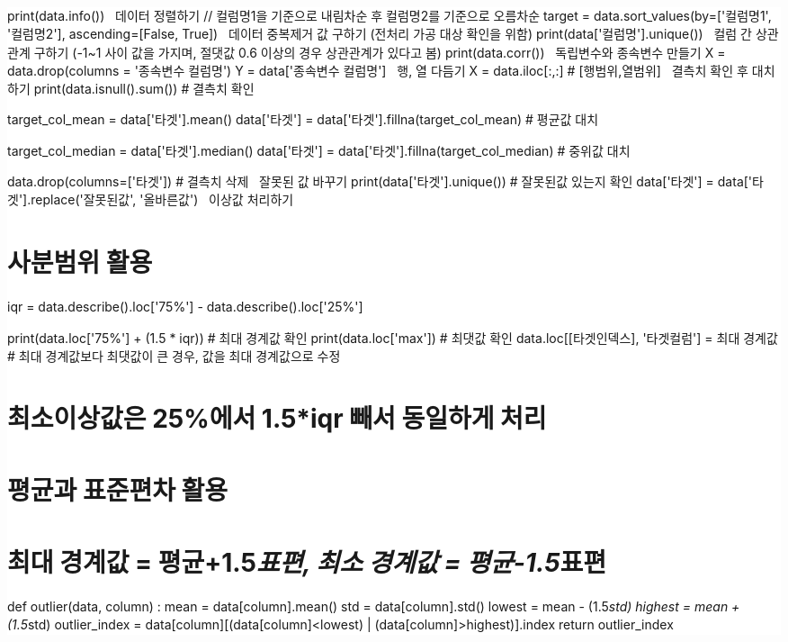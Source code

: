 print(data.info())
 
데이터 정렬하기
 // 컬럼명1을 기준으로 내림차순 후 컬럼명2를 기준으로 오름차순
target = data.sort_values(by=['컬럼명1', '컬럼명2'], ascending=[False, True])
 
데이터 중복제거 값 구하기 (전처리 가공 대상 확인을 위함)
print(data['컬럼명'].unique())
 
컬럼 간 상관관계 구하기 (-1~1 사이 값을 가지며, 절댓값 0.6 이상의 경우 상관관계가 있다고 봄)
print(data.corr())
 
독립변수와 종속변수 만들기
X = data.drop(columns = '종속변수 컬럼명')
Y = data['종속변수 컬럼명']
 
행, 열 다듬기
X = data.iloc[:,:] # [행범위,열범위]
 
결측치 확인 후 대치하기
print(data.isnull().sum()) # 결측치 확인

target_col_mean = data['타겟'].mean()
data['타겟'] = data['타겟'].fillna(target_col_mean) # 평균값 대치

target_col_median = data['타겟'].median()
data['타겟'] = data['타겟'].fillna(target_col_median) # 중위값 대치

data.drop(columns=['타겟']) # 결측치 삭제
 
잘못된 값 바꾸기
print(data['타겟'].unique()) # 잘못된값 있는지 확인
data['타겟'] = data['타겟'].replace('잘못된값', '올바른값')
 
이상값 처리하기
# 사분범위 활용
iqr = data.describe().loc['75%'] - data.describe().loc['25%']

print(data.loc['75%'] + (1.5 * iqr)) # 최대 경계값 확인
print(data.loc['max']) # 최댓값 확인
data.loc[[타겟인덱스], '타겟컬럼'] = 최대 경계값 # 최대 경계값보다 최댓값이 큰 경우, 값을 최대 경계값으로 수정

# 최소이상값은 25%에서 1.5*iqr 빼서 동일하게 처리

# 평균과 표준편차 활용
# 최대 경계값 = 평균+1.5*표편,  최소 경계값 = 평균-1.5*표편
def outlier(data, column) :
    mean = data[column].mean()
    std = data[column].std()
    lowest = mean - (1.5*std)
    highest = mean + (1.5*std)
    outlier_index = data[column][(data[column]<lowest) | (data[column]>highest)].index
    return outlier_index
 
